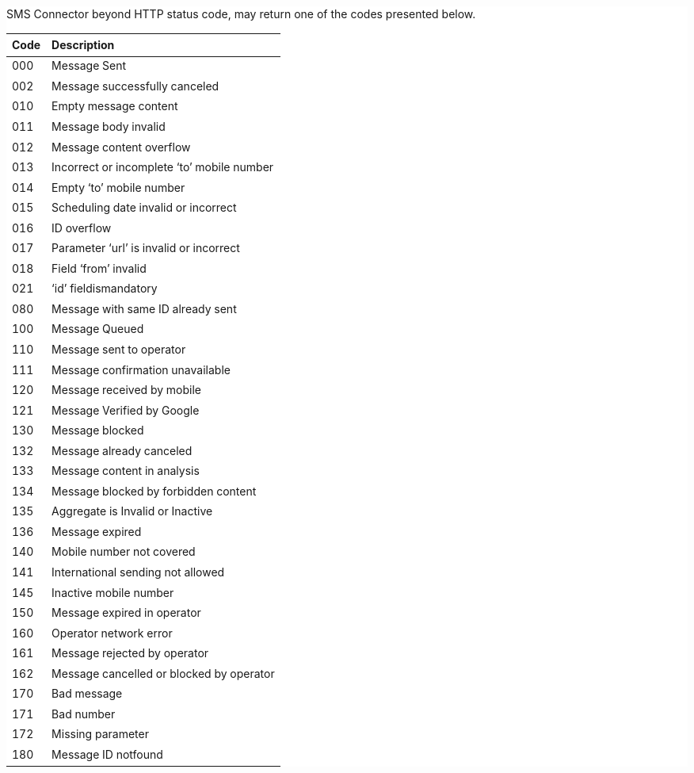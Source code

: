 SMS Connector beyond HTTP status code, may return one of the codes presented below.

| Code             | Description                                     |
|:-----------------|:------------------------------------------------|
| 000              | Message Sent                                    |
| 002              | Message successfully canceled                   |
| 010              | Empty message content                           |
| 011              | Message body invalid                            |
| 012              | Message content overflow                        |
| 013              | Incorrect or incomplete ‘to’ mobile number      |
| 014              | Empty ‘to’ mobile number                        |
| 015              | Scheduling date invalid or incorrect            |
| 016              | ID overflow                                     |
| 017              | Parameter ‘url’ is invalid or incorrect         |
| 018              | Field ‘from’ invalid                            |
| 021              | ‘id’ fieldismandatory                           |
| 080              | Message with same ID already sent               |
| 100              | Message Queued                                  |
| 110              | Message sent to operator                        |
| 111              | Message confirmation unavailable                |
| 120              | Message received by mobile                      |
| 121              | Message Verified by Google                      |
| 130              | Message blocked                                 |
| 132              | Message already canceled                        |
| 133              | Message content in analysis                     |
| 134              | Message blocked by forbidden content            |
| 135              | Aggregate is Invalid or Inactive                |
| 136              | Message expired                                 |
| 140              | Mobile number not covered                       |
| 141              | International sending not allowed               |
| 145              | Inactive mobile number                          |
| 150              | Message expired in operator                     |
| 160              | Operator network error                          |
| 161              | Message rejected by operator                    |
| 162              | Message cancelled or blocked by operator        |
| 170              | Bad message                                     |
| 171              | Bad number                                      |
| 172              | Missing parameter                               |
| 180              | Message ID notfound                             |